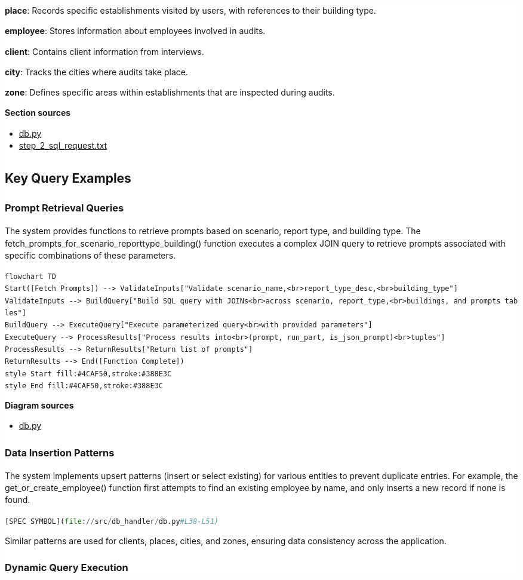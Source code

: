 **place**: Records specific establishments visited by users, with references to their building type.

**employee**: Stores information about employees involved in audits.

**client**: Contains client information from interviews.

**city**: Tracks the cities where audits take place.

**zone**: Defines specific areas within establishments that are inspected during audits.

**Section sources**
- [db.py](file://src/db_handler/db.py#L52-L97)
- [step_2_sql_request.txt](file://prompts-by-scenario/sql_prompts/part2/step_2_sql_request.txt#L52-L97)

## Key Query Examples

### Prompt Retrieval Queries

The system provides functions to retrieve prompts based on scenario, report type, and building type. The fetch_prompts_for_scenario_reporttype_building() function executes a complex JOIN query to retrieve prompts associated with specific combinations of these parameters.

```mermaid
flowchart TD
Start([Fetch Prompts]) --> ValidateInputs["Validate scenario_name,<br>report_type_desc,<br>building_type"]
ValidateInputs --> BuildQuery["Build SQL query with JOINs<br>across scenario, report_type,<br>buildings, and prompts tables"]
BuildQuery --> ExecuteQuery["Execute parameterized query<br>with provided parameters"]
ExecuteQuery --> ProcessResults["Process results into<br>(prompt, run_part, is_json_prompt)<br>tuples"]
ProcessResults --> ReturnResults["Return list of prompts"]
ReturnResults --> End([Function Complete])
style Start fill:#4CAF50,stroke:#388E3C
style End fill:#4CAF50,stroke:#388E3C
```

**Diagram sources**
- [db.py](file://src/db_handler/db.py#L345-L375)

### Data Insertion Patterns

The system implements upsert patterns (insert or select existing) for various entities to prevent duplicate entries. For example, the get_or_create_employee() function first attempts to find an existing employee by name, and only inserts a new record if none is found.

```python
[SPEC SYMBOL](file://src/db_handler/db.py#L38-L51)
```

Similar patterns are used for clients, places, cities, and zones, ensuring data consistency across the application.

### Dynamic Query Execution
